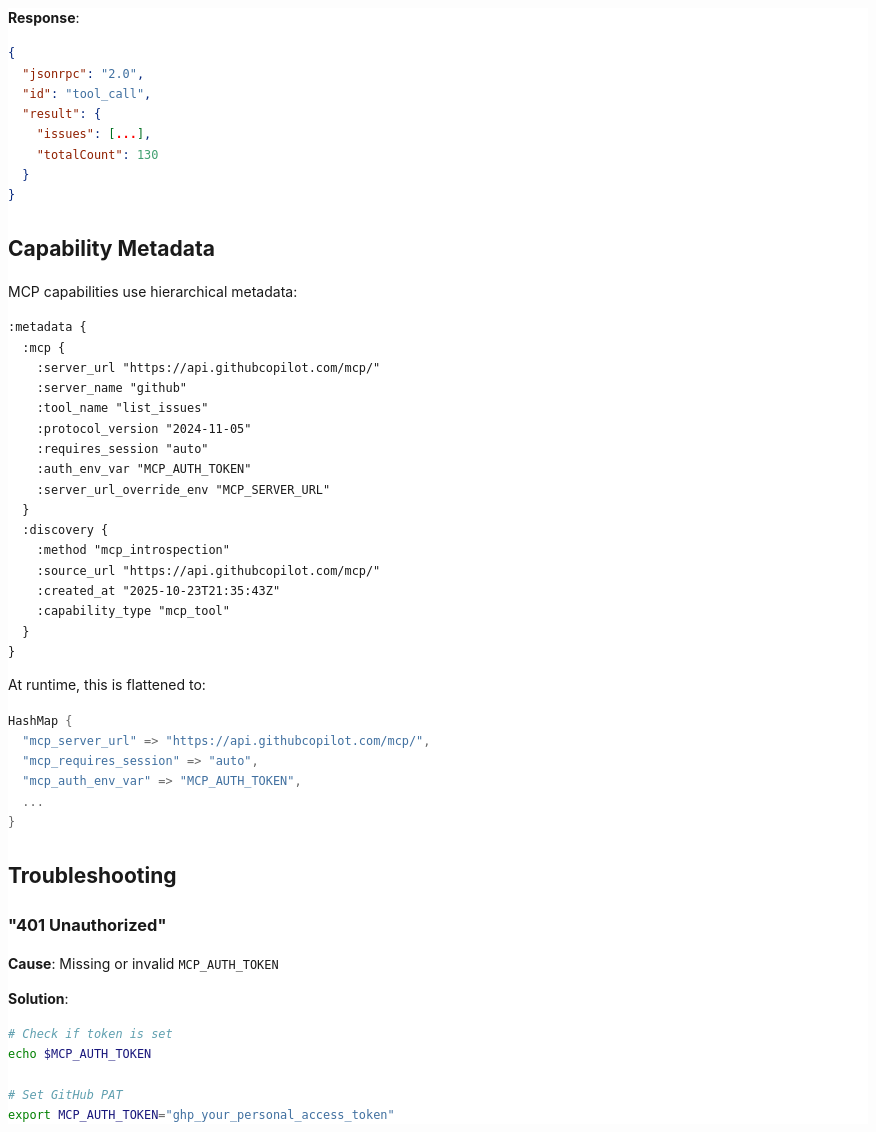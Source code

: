 **Response**:
```json
{
  "jsonrpc": "2.0",
  "id": "tool_call",
  "result": {
    "issues": [...],
    "totalCount": 130
  }
}
```

## Capability Metadata

MCP capabilities use hierarchical metadata:

```rtfs
:metadata {
  :mcp {
    :server_url "https://api.githubcopilot.com/mcp/"
    :server_name "github"
    :tool_name "list_issues"
    :protocol_version "2024-11-05"
    :requires_session "auto"
    :auth_env_var "MCP_AUTH_TOKEN"
    :server_url_override_env "MCP_SERVER_URL"
  }
  :discovery {
    :method "mcp_introspection"
    :source_url "https://api.githubcopilot.com/mcp/"
    :created_at "2025-10-23T21:35:43Z"
    :capability_type "mcp_tool"
  }
}
```

At runtime, this is flattened to:
```rust
HashMap {
  "mcp_server_url" => "https://api.githubcopilot.com/mcp/",
  "mcp_requires_session" => "auto",
  "mcp_auth_env_var" => "MCP_AUTH_TOKEN",
  ...
}
```

## Troubleshooting

### "401 Unauthorized"

**Cause**: Missing or invalid `MCP_AUTH_TOKEN`

**Solution**:
```bash
# Check if token is set
echo $MCP_AUTH_TOKEN

# Set GitHub PAT
export MCP_AUTH_TOKEN="ghp_your_personal_access_token"
```
